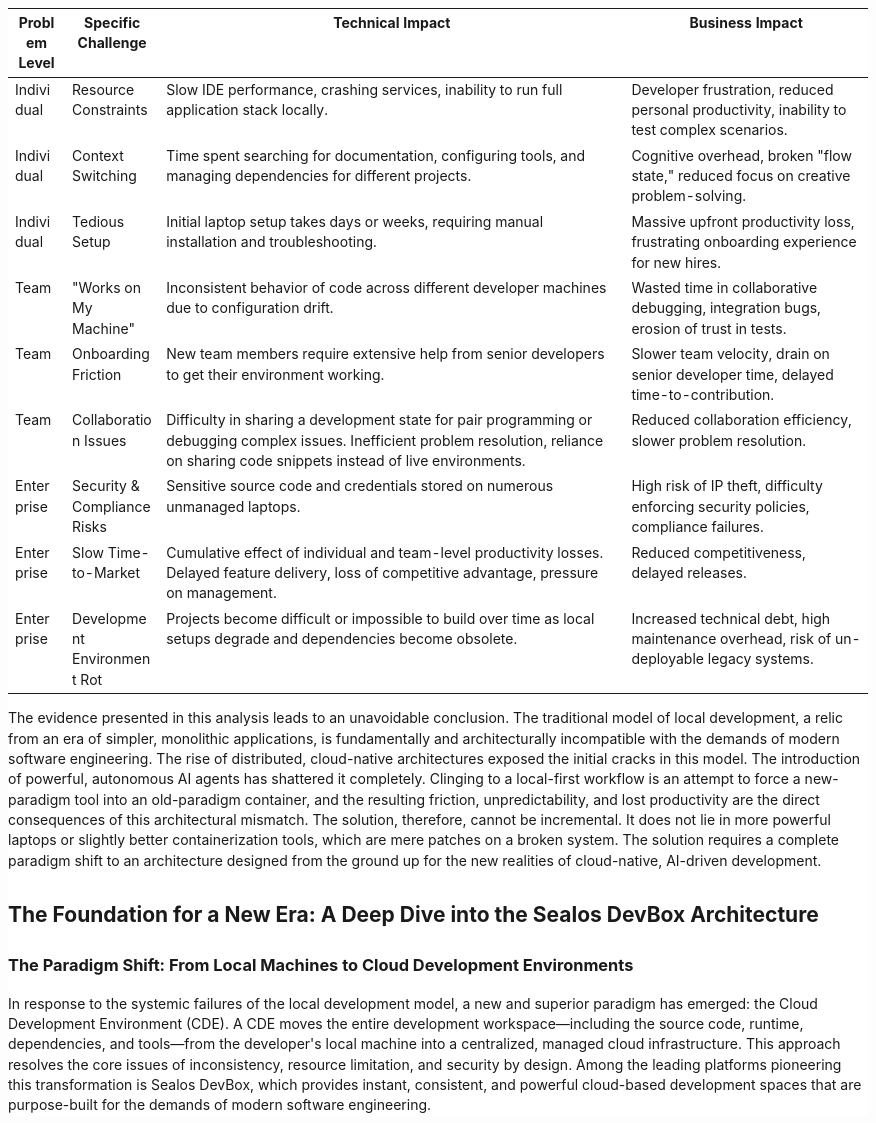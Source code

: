 | Problem Level | Specific Challenge          | Technical Impact                                                                                                                                                                            | Business Impact                                                                            |
| ------------- | --------------------------- | ------------------------------------------------------------------------------------------------------------------------------------------------------------------------------------------- | ------------------------------------------------------------------------------------------ |
| Individual    | Resource Constraints        | Slow IDE performance, crashing services, inability to run full application stack locally.                                                                                                   | Developer frustration, reduced personal productivity, inability to test complex scenarios. |
| Individual    | Context Switching           | Time spent searching for documentation, configuring tools, and managing dependencies for different projects.                                                                                | Cognitive overhead, broken "flow state," reduced focus on creative problem-solving.        |
| Individual    | Tedious Setup               | Initial laptop setup takes days or weeks, requiring manual installation and troubleshooting.                                                                                                | Massive upfront productivity loss, frustrating onboarding experience for new hires.        |
| Team          | "Works on My Machine"       | Inconsistent behavior of code across different developer machines due to configuration drift.                                                                                               | Wasted time in collaborative debugging, integration bugs, erosion of trust in tests.       |
| Team          | Onboarding Friction         | New team members require extensive help from senior developers to get their environment working.                                                                                            | Slower team velocity, drain on senior developer time, delayed time-to-contribution.        |
| Team          | Collaboration Issues        | Difficulty in sharing a development state for pair programming or debugging complex issues. Inefficient problem resolution, reliance on sharing code snippets instead of live environments. | Reduced collaboration efficiency, slower problem resolution.                               |
| Enterprise    | Security & Compliance Risks | Sensitive source code and credentials stored on numerous unmanaged laptops.                                                                                                                 | High risk of IP theft, difficulty enforcing security policies, compliance failures.        |
| Enterprise    | Slow Time-to-Market         | Cumulative effect of individual and team-level productivity losses. Delayed feature delivery, loss of competitive advantage, pressure on management.                                        | Reduced competitiveness, delayed releases.                                                 |
| Enterprise    | Development Environment Rot | Projects become difficult or impossible to build over time as local setups degrade and dependencies become obsolete.                                                                        | Increased technical debt, high maintenance overhead, risk of un-deployable legacy systems. |

The evidence presented in this analysis leads to an unavoidable conclusion. The traditional model of local development, a relic from an era of simpler, monolithic applications, is fundamentally and architecturally incompatible with the demands of modern software engineering. The rise of distributed, cloud-native architectures exposed the initial cracks in this model. The introduction of powerful, autonomous AI agents has shattered it completely. Clinging to a local-first workflow is an attempt to force a new-paradigm tool into an old-paradigm container, and the resulting friction, unpredictability, and lost productivity are the direct consequences of this architectural mismatch. The solution, therefore, cannot be incremental. It does not lie in more powerful laptops or slightly better containerization tools, which are mere patches on a broken system. The solution requires a complete paradigm shift to an architecture designed from the ground up for the new realities of cloud-native, AI-driven development.  

## The Foundation for a New Era: A Deep Dive into the Sealos DevBox Architecture

### The Paradigm Shift: From Local Machines to Cloud Development Environments

In response to the systemic failures of the local development model, a new and superior paradigm has emerged: the Cloud Development Environment (CDE). A CDE moves the entire development workspace—including the source code, runtime, dependencies, and tools—from the developer's local machine into a centralized, managed cloud infrastructure. This approach resolves the core issues of inconsistency, resource limitation, and security by design. Among the leading platforms pioneering this transformation is Sealos DevBox, which provides instant, consistent, and powerful cloud-based development spaces that are purpose-built for the demands of modern software engineering.  
